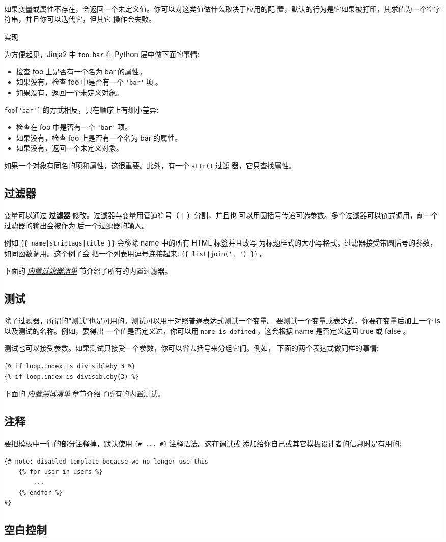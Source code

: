 如果变量或属性不存在，会返回一个未定义值。你可以对这类值做什么取决于应用的配 置，默认的行为是它如果被打印，其求值为一个空字符串，并且你可以迭代它，但其它 操作会失败。

实现

为方便起见，Jinja2 中 `foo.bar` 在 Python 层中做下面的事情:

- 检查 foo 上是否有一个名为 bar 的属性。
- 如果没有，检查 foo 中是否有一个 `'bar'` 项 。
- 如果没有，返回一个未定义对象。

`foo['bar']` 的方式相反，只在顺序上有细小差异:

- 检查在 foo 中是否有一个 `'bar'` 项。
- 如果没有，检查 foo 上是否有一个名为 bar 的属性。
- 如果没有，返回一个未定义对象。

如果一个对象有同名的项和属性，这很重要。此外，有一个 [`attr()`](https://docs.jinkan.org/docs/jinja2/templates.html#attr) 过滤 器，它只查找属性。



## 过滤器

变量可以通过 **过滤器** 修改。过滤器与变量用管道符号（ `|` ）分割，并且也 可以用圆括号传递可选参数。多个过滤器可以链式调用，前一个过滤器的输出会被作为 后一个过滤器的输入。

例如 `{{ name|striptags|title }}` 会移除 name 中的所有 HTML 标签并且改写 为标题样式的大小写格式。过滤器接受带圆括号的参数，如同函数调用。这个例子会 把一个列表用逗号连接起来: `{{ list|join(', ') }}` 。

下面的 [*内置过滤器清单*](https://docs.jinkan.org/docs/jinja2/templates.html#builtin-filters) 节介绍了所有的内置过滤器。



## 测试

除了过滤器，所谓的“测试”也是可用的。测试可以用于对照普通表达式测试一个变量。 要测试一个变量或表达式，你要在变量后加上一个 is 以及测试的名称。例如，要得出 一个值是否定义过，你可以用 `name is defined` ，这会根据 name 是否定义返回 true 或 false 。

测试也可以接受参数。如果测试只接受一个参数，你可以省去括号来分组它们。例如， 下面的两个表达式做同样的事情:

```
{% if loop.index is divisibleby 3 %}
{% if loop.index is divisibleby(3) %}
```

下面的 [*内置测试清单*](https://docs.jinkan.org/docs/jinja2/templates.html#builtin-tests) 章节介绍了所有的内置测试。

## 注释

要把模板中一行的部分注释掉，默认使用 `{# ... #}` 注释语法。这在调试或 添加给你自己或其它模板设计者的信息时是有用的:

```
{# note: disabled template because we no longer use this
    {% for user in users %}
        ...
    {% endfor %}
#}
```

## 空白控制
